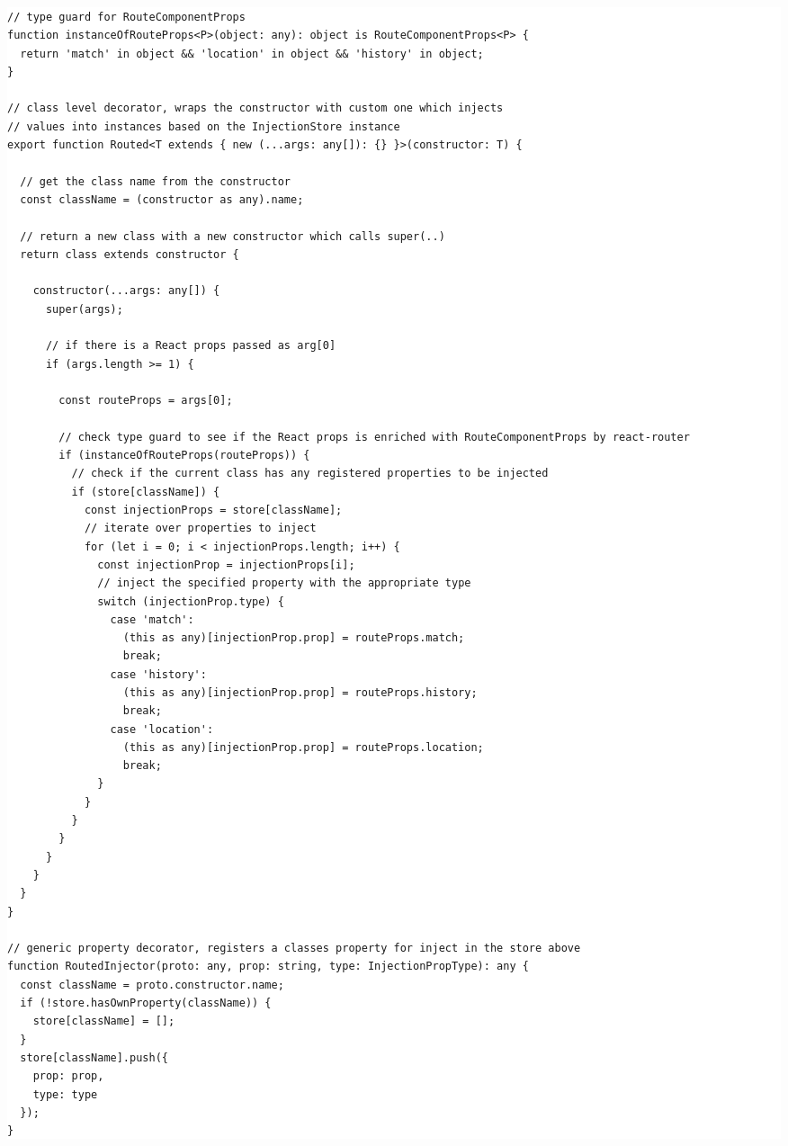     // type guard for RouteComponentProps
    function instanceOfRouteProps<P>(object: any): object is RouteComponentProps<P> {
      return 'match' in object && 'location' in object && 'history' in object;
    }
    
    // class level decorator, wraps the constructor with custom one which injects
    // values into instances based on the InjectionStore instance
    export function Routed<T extends { new (...args: any[]): {} }>(constructor: T) {
    
      // get the class name from the constructor
      const className = (constructor as any).name;
    
      // return a new class with a new constructor which calls super(..)
      return class extends constructor {
    
        constructor(...args: any[]) {
          super(args);
    
          // if there is a React props passed as arg[0]
          if (args.length >= 1) {
    
            const routeProps = args[0];
    
            // check type guard to see if the React props is enriched with RouteComponentProps by react-router
            if (instanceOfRouteProps(routeProps)) {
              // check if the current class has any registered properties to be injected
              if (store[className]) {
                const injectionProps = store[className];
                // iterate over properties to inject
                for (let i = 0; i < injectionProps.length; i++) {
                  const injectionProp = injectionProps[i];
                  // inject the specified property with the appropriate type
                  switch (injectionProp.type) {
                    case 'match':
                      (this as any)[injectionProp.prop] = routeProps.match;
                      break;
                    case 'history':
                      (this as any)[injectionProp.prop] = routeProps.history;
                      break;
                    case 'location':
                      (this as any)[injectionProp.prop] = routeProps.location;
                      break;
                  }
                }
              }
            }
          }
        }
      }
    }
    
    // generic property decorator, registers a classes property for inject in the store above
    function RoutedInjector(proto: any, prop: string, type: InjectionPropType): any {
      const className = proto.constructor.name;
      if (!store.hasOwnProperty(className)) {
        store[className] = [];
      }
      store[className].push({
        prop: prop,
        type: type
      });
    }
    
